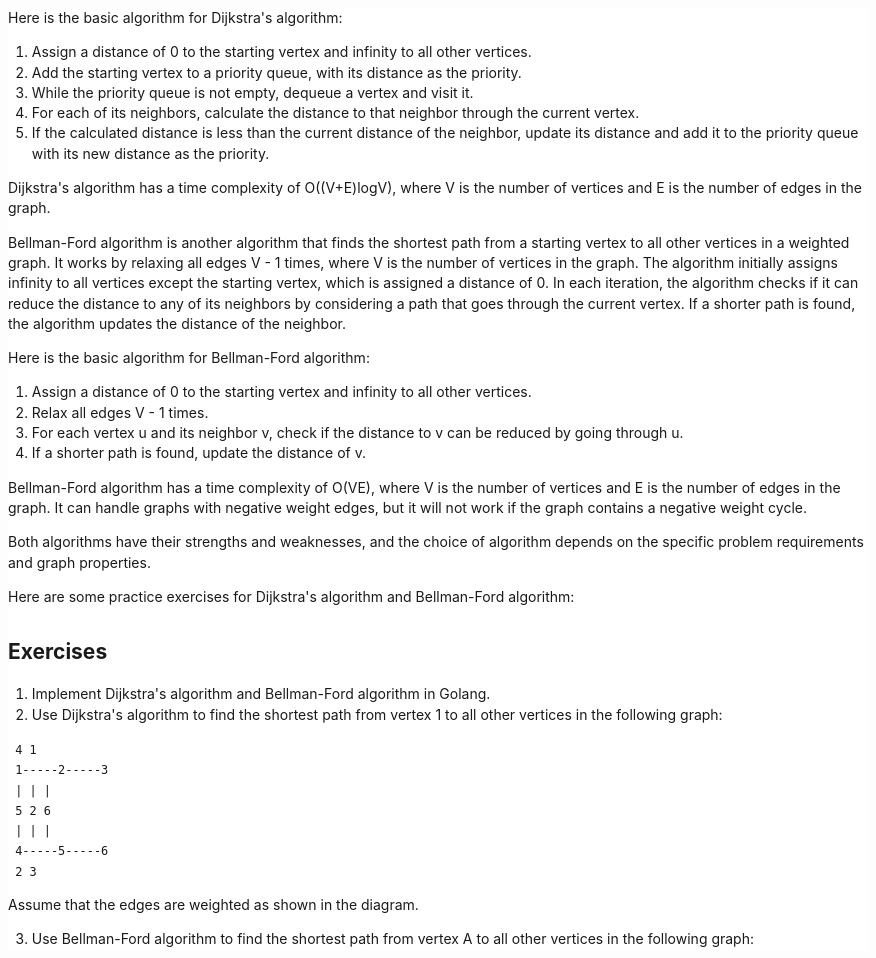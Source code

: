 Here is the basic algorithm for Dijkstra's algorithm:

1. Assign a distance of 0 to the starting vertex and infinity to all other vertices.
2. Add the starting vertex to a priority queue, with its distance as the priority.
3. While the priority queue is not empty, dequeue a vertex and visit it.
4. For each of its neighbors, calculate the distance to that neighbor through the current vertex.
5. If the calculated distance is less than the current distance of the neighbor, update its distance and add it to the priority queue with its new distance as the priority.

Dijkstra's algorithm has a time complexity of O((V+E)logV), where V is the number of vertices and E is the number of edges in the graph.

Bellman-Ford algorithm is another algorithm that finds the shortest path from a starting vertex to all other vertices in a weighted graph. It works by relaxing all edges V - 1 times, where V is the number of vertices in the graph. The algorithm initially assigns infinity to all vertices except the starting vertex, which is assigned a distance of 0. In each iteration, the algorithm checks if it can reduce the distance to any of its neighbors by considering a path that goes through the current vertex. If a shorter path is found, the algorithm updates the distance of the neighbor.

Here is the basic algorithm for Bellman-Ford algorithm:

1. Assign a distance of 0 to the starting vertex and infinity to all other vertices.
2. Relax all edges V - 1 times.
3. For each vertex u and its neighbor v, check if the distance to v can be reduced by going through u.
4. If a shorter path is found, update the distance of v.

Bellman-Ford algorithm has a time complexity of O(VE), where V is the number of vertices and E is the number of edges in the graph. It can handle graphs with negative weight edges, but it will not work if the graph contains a negative weight cycle.

Both algorithms have their strengths and weaknesses, and the choice of algorithm depends on the specific problem requirements and graph properties.

Here are some practice exercises for Dijkstra's algorithm and Bellman-Ford algorithm:

## Exercises

1. Implement Dijkstra's algorithm and Bellman-Ford algorithm in Golang.
2. Use Dijkstra's algorithm to find the shortest path from vertex 1 to all other vertices in the following graph:

```
 4 1
 1-----2-----3
 | | |
 5 2 6
 | | |
 4-----5-----6
 2 3
```

Assume that the edges are weighted as shown in the diagram.

3. Use Bellman-Ford algorithm to find the shortest path from vertex A to all other vertices in the following graph:

